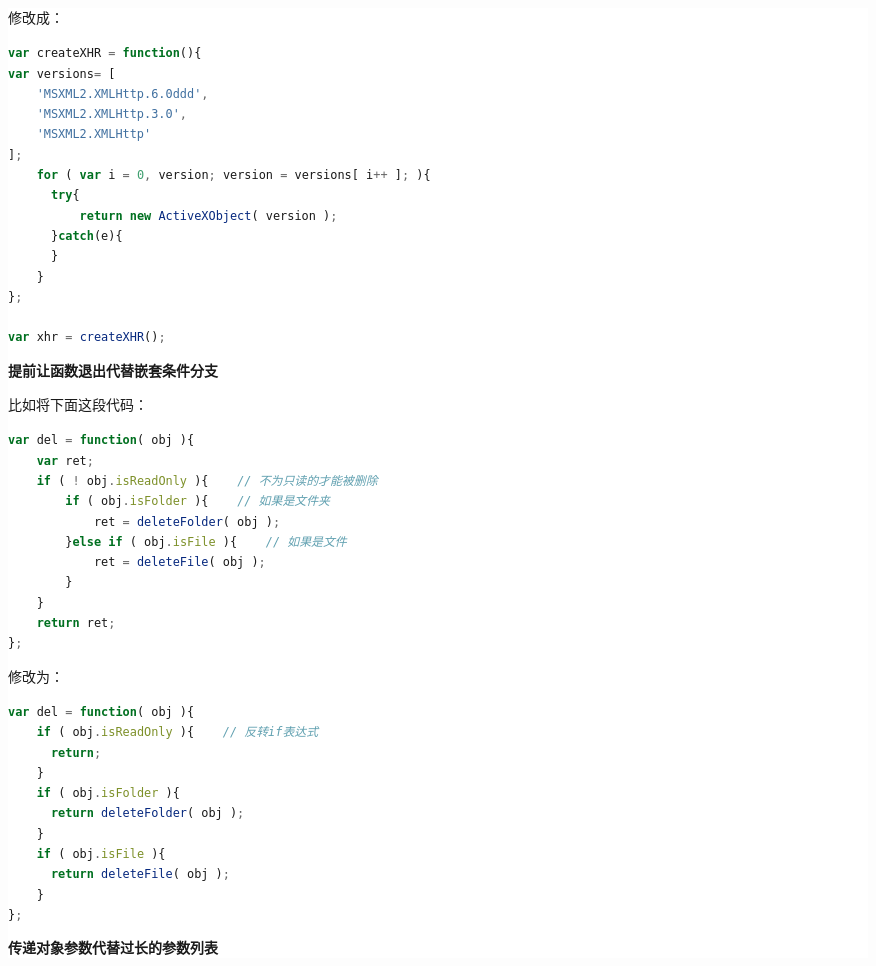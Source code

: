 修改成：

```javascript
var createXHR = function(){
var versions= [
    'MSXML2.XMLHttp.6.0ddd',
    'MSXML2.XMLHttp.3.0',
    'MSXML2.XMLHttp'
];
    for ( var i = 0, version; version = versions[ i++ ]; ){
      try{
          return new ActiveXObject( version );
      }catch(e){
      }
    }
};

var xhr = createXHR();
```

**提前让函数退出代替嵌套条件分支**

比如将下面这段代码：

```javascript
var del = function( obj ){
    var ret;
    if ( ! obj.isReadOnly ){    // 不为只读的才能被删除
        if ( obj.isFolder ){    // 如果是文件夹
            ret = deleteFolder( obj );
        }else if ( obj.isFile ){    // 如果是文件
            ret = deleteFile( obj );
        }
    }
    return ret;
};
```

修改为：

```javascript
var del = function( obj ){
    if ( obj.isReadOnly ){    // 反转if表达式
      return;
    }
    if ( obj.isFolder ){
      return deleteFolder( obj );
    }
    if ( obj.isFile ){
      return deleteFile( obj );
    }
};
```

**传递对象参数代替过长的参数列表**
